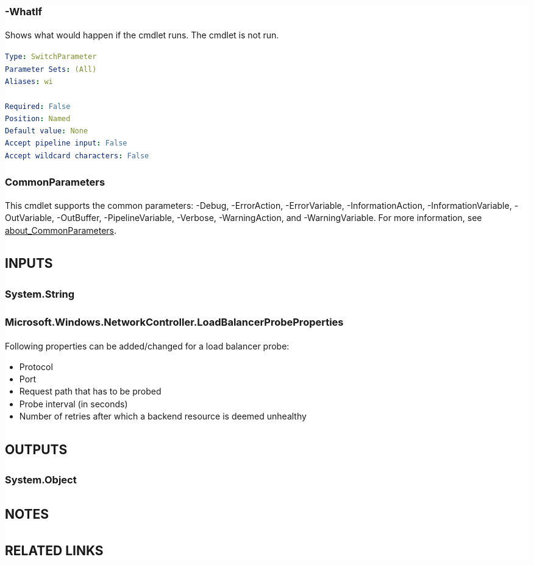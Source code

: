 ### -WhatIf
Shows what would happen if the cmdlet runs. The cmdlet is not run.

```yaml
Type: SwitchParameter
Parameter Sets: (All)
Aliases: wi

Required: False
Position: Named
Default value: None
Accept pipeline input: False
Accept wildcard characters: False
```

### CommonParameters
This cmdlet supports the common parameters: -Debug, -ErrorAction, -ErrorVariable, -InformationAction, -InformationVariable, -OutVariable, -OutBuffer, -PipelineVariable, -Verbose, -WarningAction, and -WarningVariable. For more information, see [about_CommonParameters](https://go.microsoft.com/fwlink/?LinkID=113216).

## INPUTS

### System.String

### Microsoft.Windows.NetworkController.LoadBalancerProbeProperties

Following properties can be added/changed for a load balancer probe:
- Protocol
- Port
- Request path that has to be probed
- Probe interval (in seconds)
- Number of retries after which a backend resource is deemed unhealthy

## OUTPUTS

### System.Object

## NOTES

## RELATED LINKS


